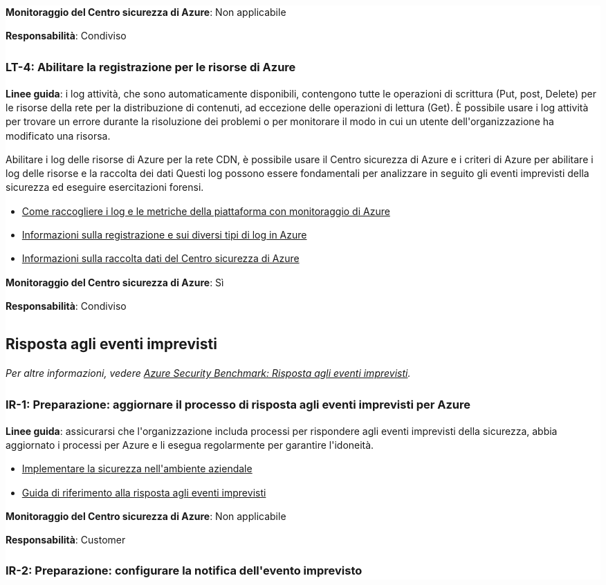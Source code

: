 **Monitoraggio del Centro sicurezza di Azure**: Non applicabile

**Responsabilità**: Condiviso

### <a name="lt-4-enable-logging-for-azure-resources"></a>LT-4: Abilitare la registrazione per le risorse di Azure

**Linee guida**: i log attività, che sono automaticamente disponibili, contengono tutte le operazioni di scrittura (Put, post, Delete) per le risorse della rete per la distribuzione di contenuti, ad eccezione delle operazioni di lettura (Get). È possibile usare i log attività per trovare un errore durante la risoluzione dei problemi o per monitorare il modo in cui un utente dell'organizzazione ha modificato una risorsa.

Abilitare i log delle risorse di Azure per la rete CDN, è possibile usare il Centro sicurezza di Azure e i criteri di Azure per abilitare i log delle risorse e la raccolta dei dati Questi log possono essere fondamentali per analizzare in seguito gli eventi imprevisti della sicurezza ed eseguire esercitazioni forensi.

- [Come raccogliere i log e le metriche della piattaforma con monitoraggio di Azure](../azure-monitor/essentials/diagnostic-settings.md) 

- [Informazioni sulla registrazione e sui diversi tipi di log in Azure](../azure-monitor/essentials/platform-logs-overview.md) 

- [Informazioni sulla raccolta dati del Centro sicurezza di Azure](../security-center/security-center-enable-data-collection.md)

**Monitoraggio del Centro sicurezza di Azure**: Sì

**Responsabilità**: Condiviso

## <a name="incident-response"></a>Risposta agli eventi imprevisti

*Per altre informazioni, vedere [Azure Security Benchmark: Risposta agli eventi imprevisti](../security/benchmarks/security-controls-v2-incident-response.md).*

### <a name="ir-1-preparation--update-incident-response-process-for-azure"></a>IR-1: Preparazione: aggiornare il processo di risposta agli eventi imprevisti per Azure

**Linee guida**: assicurarsi che l'organizzazione includa processi per rispondere agli eventi imprevisti della sicurezza, abbia aggiornato i processi per Azure e li esegua regolarmente per garantire l'idoneità.

- [Implementare la sicurezza nell'ambiente aziendale](/azure/cloud-adoption-framework/security/security-top-10#4-process-update-incident-response-ir-processes-for-cloud)

- [Guida di riferimento alla risposta agli eventi imprevisti](/microsoft-365/downloads/IR-Reference-Guide.pdf)

**Monitoraggio del Centro sicurezza di Azure**: Non applicabile

**Responsabilità**: Customer

### <a name="ir-2-preparation--setup-incident-notification"></a>IR-2: Preparazione: configurare la notifica dell'evento imprevisto
